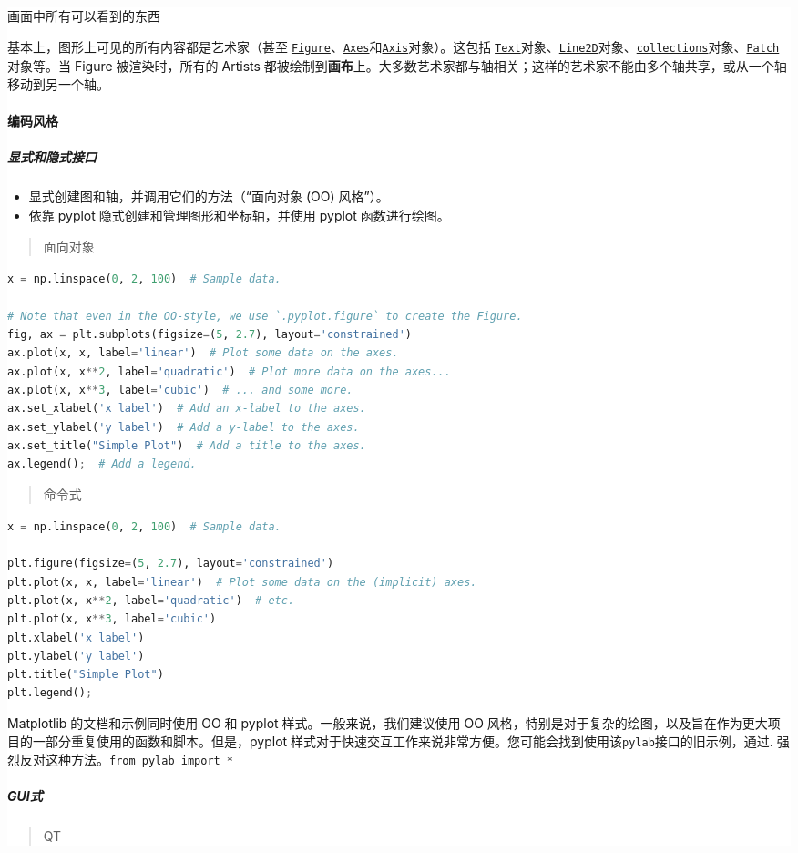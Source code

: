 画面中所有可以看到的东西

基本上，图形上可见的所有内容都是艺术家（甚至 [`Figure`](https://matplotlib.org/stable/api/figure_api.html#matplotlib.figure.Figure)、[`Axes`](https://matplotlib.org/stable/api/axes_api.html#matplotlib.axes.Axes)和[`Axis`](https://matplotlib.org/stable/api/axis_api.html#matplotlib.axis.Axis)对象）。这包括 [`Text`](https://matplotlib.org/stable/api/text_api.html#matplotlib.text.Text)对象、[`Line2D`](https://matplotlib.org/stable/api/_as_gen/matplotlib.lines.Line2D.html#matplotlib.lines.Line2D)对象、[`collections`](https://matplotlib.org/stable/api/collections_api.html#module-matplotlib.collections)对象、[`Patch`](https://matplotlib.org/stable/api/_as_gen/matplotlib.patches.Patch.html#matplotlib.patches.Patch) 对象等。当 Figure 被渲染时，所有的 Artists 都被绘制到**画布**上。大多数艺术家都与轴相关；这样的艺术家不能由多个轴共享，或从一个轴移动到另一个轴。

#### 编码风格

##### 显式和隐式接口

- 显式创建图和轴，并调用它们的方法（“面向对象 (OO) 风格”）。
- 依靠 pyplot 隐式创建和管理图形和坐标轴，并使用 pyplot 函数进行绘图。

> 面向对象

```python
x = np.linspace(0, 2, 100)  # Sample data.

# Note that even in the OO-style, we use `.pyplot.figure` to create the Figure.
fig, ax = plt.subplots(figsize=(5, 2.7), layout='constrained')
ax.plot(x, x, label='linear')  # Plot some data on the axes.
ax.plot(x, x**2, label='quadratic')  # Plot more data on the axes...
ax.plot(x, x**3, label='cubic')  # ... and some more.
ax.set_xlabel('x label')  # Add an x-label to the axes.
ax.set_ylabel('y label')  # Add a y-label to the axes.
ax.set_title("Simple Plot")  # Add a title to the axes.
ax.legend();  # Add a legend.
```

> 命令式

```python
x = np.linspace(0, 2, 100)  # Sample data.

plt.figure(figsize=(5, 2.7), layout='constrained')
plt.plot(x, x, label='linear')  # Plot some data on the (implicit) axes.
plt.plot(x, x**2, label='quadratic')  # etc.
plt.plot(x, x**3, label='cubic')
plt.xlabel('x label')
plt.ylabel('y label')
plt.title("Simple Plot")
plt.legend();
```

Matplotlib 的文档和示例同时使用 OO 和 pyplot 样式。一般来说，我们建议使用 OO 风格，特别是对于复杂的绘图，以及旨在作为更大项目的一部分重复使用的函数和脚本。但是，pyplot 样式对于快速交互工作来说非常方便。您可能会找到使用该`pylab`接口的旧示例，通过. 强烈反对这种方法。`from pylab import *`

##### GUI式

> QT
